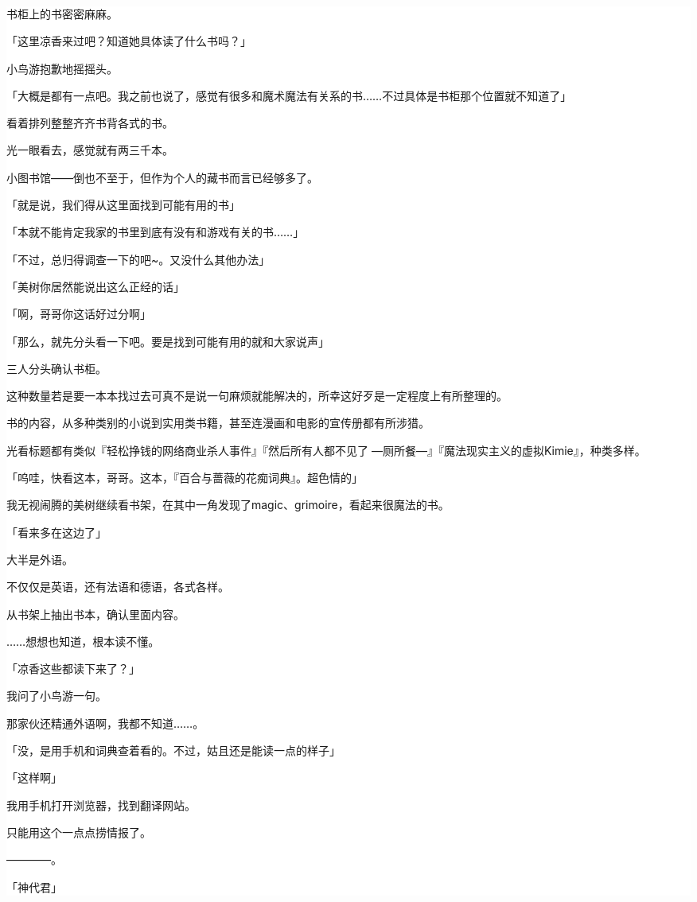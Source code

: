 书柜上的书密密麻麻。

「这里凉香来过吧？知道她具体读了什么书吗？」

小鸟游抱歉地摇摇头。

「大概是都有一点吧。我之前也说了，感觉有很多和魔术魔法有关系的书……不过具体是书柜那个位置就不知道了」

看着排列整整齐齐书背各式的书。

光一眼看去，感觉就有两三千本。

小图书馆——倒也不至于，但作为个人的藏书而言已经够多了。

「就是说，我们得从这里面找到可能有用的书」

「本就不能肯定我家的书里到底有没有和游戏有关的书……」

「不过，总归得调查一下的吧~。又没什么其他办法」

「美树你居然能说出这么正经的话」

「啊，哥哥你这话好过分啊」

「那么，就先分头看一下吧。要是找到可能有用的就和大家说声」

三人分头确认书柜。

这种数量若是要一本本找过去可真不是说一句麻烦就能解决的，所幸这好歹是一定程度上有所整理的。

书的内容，从多种类别的小说到实用类书籍，甚至连漫画和电影的宣传册都有所涉猎。

光看标题都有类似『轻松挣钱的网络商业杀人事件』『然后所有人都不见了 —厕所餐—』『魔法现实主义的虚拟Kimie』，种类多样。

「呜哇，快看这本，哥哥。这本，『百合与蔷薇的花痴词典』。超色情的」

我无视闹腾的美树继续看书架，在其中一角发现了magic、grimoire，看起来很魔法的书。

「看来多在这边了」

大半是外语。

不仅仅是英语，还有法语和德语，各式各样。

从书架上抽出书本，确认里面内容。

……想想也知道，根本读不懂。

「凉香这些都读下来了？」

我问了小鸟游一句。

那家伙还精通外语啊，我都不知道……。

「没，是用手机和词典查着看的。不过，姑且还是能读一点的样子」

「这样啊」

我用手机打开浏览器，找到翻译网站。

只能用这个一点点捞情报了。

————。

「神代君」

